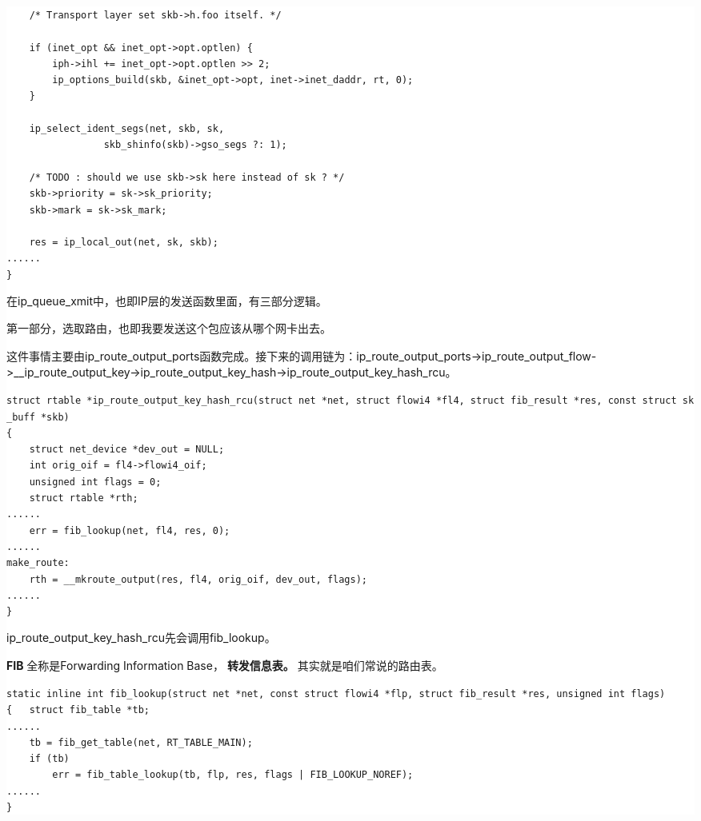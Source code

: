         /* Transport layer set skb->h.foo itself. */
    
        if (inet_opt && inet_opt->opt.optlen) {
            iph->ihl += inet_opt->opt.optlen >> 2;
            ip_options_build(skb, &inet_opt->opt, inet->inet_daddr, rt, 0);
        }
    
        ip_select_ident_segs(net, skb, sk,
                     skb_shinfo(skb)->gso_segs ?: 1);
    
        /* TODO : should we use skb->sk here instead of sk ? */
        skb->priority = sk->sk_priority;
        skb->mark = sk->sk_mark;
    
        res = ip_local_out(net, sk, skb);
    ......
    }
    

在ip_queue_xmit中，也即IP层的发送函数里面，有三部分逻辑。

第一部分，选取路由，也即我要发送这个包应该从哪个网卡出去。

这件事情主要由ip_route_output_ports函数完成。接下来的调用链为：ip_route_output_ports->ip_route_output_flow->__ip_route_output_key->ip_route_output_key_hash->ip_route_output_key_hash_rcu。

    
    
    struct rtable *ip_route_output_key_hash_rcu(struct net *net, struct flowi4 *fl4, struct fib_result *res, const struct sk_buff *skb)
    {
    	struct net_device *dev_out = NULL;
    	int orig_oif = fl4->flowi4_oif;
    	unsigned int flags = 0;
    	struct rtable *rth;
    ......
        err = fib_lookup(net, fl4, res, 0);
    ......
    make_route:
    	rth = __mkroute_output(res, fl4, orig_oif, dev_out, flags);
    ......
    }
    

ip_route_output_key_hash_rcu先会调用fib_lookup。

 **FIB** 全称是Forwarding Information Base， **转发信息表。** 其实就是咱们常说的路由表。

    
    
    static inline int fib_lookup(struct net *net, const struct flowi4 *flp, struct fib_result *res, unsigned int flags)
    {	struct fib_table *tb;
    ......
    	tb = fib_get_table(net, RT_TABLE_MAIN);
    	if (tb)
    		err = fib_table_lookup(tb, flp, res, flags | FIB_LOOKUP_NOREF);
    ......
    }
    